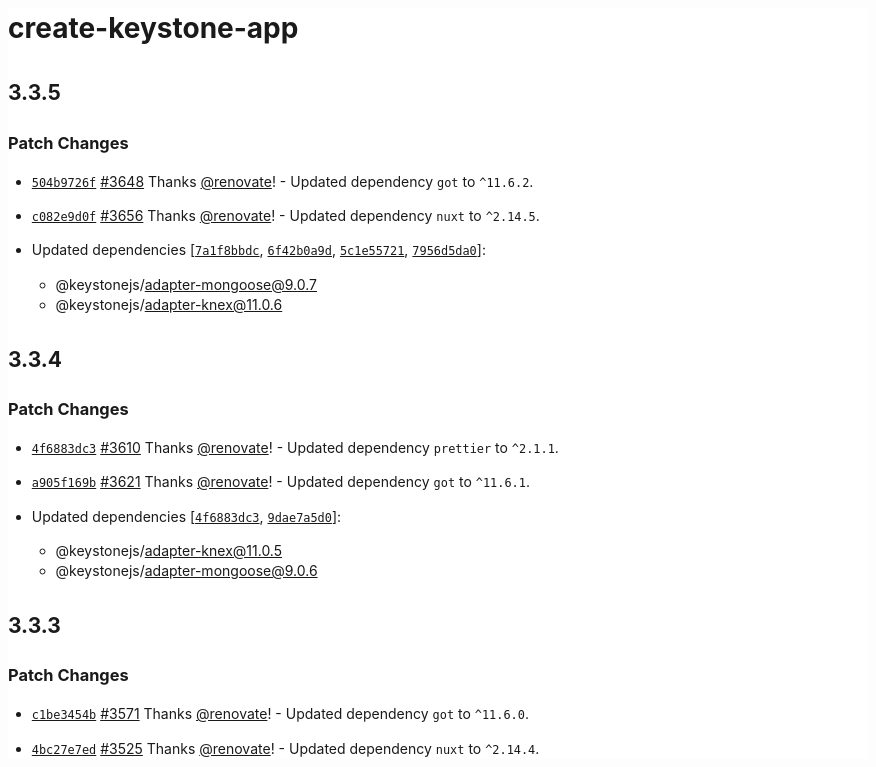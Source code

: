 # create-keystone-app

## 3.3.5

### Patch Changes

- [`504b9726f`](https://github.com/keystonejs/keystone/commit/504b9726f5997572e1471b10a629285828871960) [#3648](https://github.com/keystonejs/keystone/pull/3648) Thanks [@renovate](https://github.com/apps/renovate)! - Updated dependency `got` to `^11.6.2`.

* [`c082e9d0f`](https://github.com/keystonejs/keystone/commit/c082e9d0ff48282d93116fb0642f93931032e6c9) [#3656](https://github.com/keystonejs/keystone/pull/3656) Thanks [@renovate](https://github.com/apps/renovate)! - Updated dependency `nuxt` to `^2.14.5`.

* Updated dependencies [[`7a1f8bbdc`](https://github.com/keystonejs/keystone/commit/7a1f8bbdcdf68c9579e17db77fa826e811abcab4), [`6f42b0a9d`](https://github.com/keystonejs/keystone/commit/6f42b0a9d231049f9e7523eb78ec621d9c9d6df9), [`5c1e55721`](https://github.com/keystonejs/keystone/commit/5c1e5572134fa93c9aefbb537676e30cafd0e7d9), [`7956d5da0`](https://github.com/keystonejs/keystone/commit/7956d5da00197dc11f5d54f7870b8fa72c05a3c0)]:
  - @keystonejs/adapter-mongoose@9.0.7
  - @keystonejs/adapter-knex@11.0.6

## 3.3.4

### Patch Changes

- [`4f6883dc3`](https://github.com/keystonejs/keystone/commit/4f6883dc38962805f96256f9fdf42fb77bb3326a) [#3610](https://github.com/keystonejs/keystone/pull/3610) Thanks [@renovate](https://github.com/apps/renovate)! - Updated dependency `prettier` to `^2.1.1`.

* [`a905f169b`](https://github.com/keystonejs/keystone/commit/a905f169b618d99dc1acf69a87ebed070c7cec93) [#3621](https://github.com/keystonejs/keystone/pull/3621) Thanks [@renovate](https://github.com/apps/renovate)! - Updated dependency `got` to `^11.6.1`.

* Updated dependencies [[`4f6883dc3`](https://github.com/keystonejs/keystone/commit/4f6883dc38962805f96256f9fdf42fb77bb3326a), [`9dae7a5d0`](https://github.com/keystonejs/keystone/commit/9dae7a5d00a62cd0b7a4470695adc5e1678db3dc)]:
  - @keystonejs/adapter-knex@11.0.5
  - @keystonejs/adapter-mongoose@9.0.6

## 3.3.3

### Patch Changes

- [`c1be3454b`](https://github.com/keystonejs/keystone/commit/c1be3454b825e135612d2f85e16f3001446135e2) [#3571](https://github.com/keystonejs/keystone/pull/3571) Thanks [@renovate](https://github.com/apps/renovate)! - Updated dependency `got` to `^11.6.0`.

* [`4bc27e7ed`](https://github.com/keystonejs/keystone/commit/4bc27e7ed8dea155b3b32a107cc799bf20b967b5) [#3525](https://github.com/keystonejs/keystone/pull/3525) Thanks [@renovate](https://github.com/apps/renovate)! - Updated dependency `nuxt` to `^2.14.4`.
